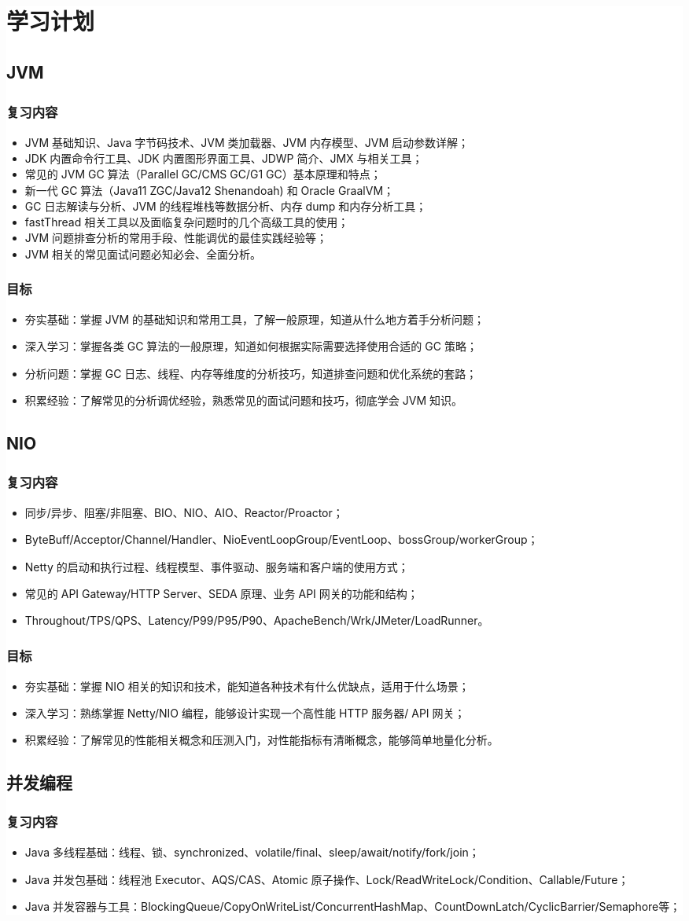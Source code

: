 # 学习计划
## JVM
### 复习内容
- JVM 基础知识、Java 字节码技术、JVM 类加载器、JVM 内存模型、JVM 启动参数详解；
- JDK 内置命令行工具、JDK 内置图形界面工具、JDWP 简介、JMX 与相关工具；
- 常见的 JVM GC 算法（Parallel GC/CMS GC/G1 GC）基本原理和特点；
- 新一代 GC 算法（Java11 ZGC/Java12 Shenandoah) 和 Oracle GraalVM；
- GC 日志解读与分析、JVM 的线程堆栈等数据分析、内存 dump 和内存分析工具；
- fastThread 相关工具以及面临复杂问题时的几个高级工具的使用；
- JVM 问题排查分析的常用手段、性能调优的最佳实践经验等；
- JVM 相关的常见面试问题必知必会、全面分析。

### 目标

- 夯实基础：掌握 JVM 的基础知识和常用工具，了解一般原理，知道从什么地方着手分析问题；

- 深入学习：掌握各类 GC 算法的一般原理，知道如何根据实际需要选择使用合适的 GC 策略；

- 分析问题：掌握 GC 日志、线程、内存等维度的分析技巧，知道排查问题和优化系统的套路；

- 积累经验：了解常见的分析调优经验，熟悉常见的面试问题和技巧，彻底学会 JVM 知识。

## NIO
### 复习内容
- 同步/异步、阻塞/非阻塞、BIO、NIO、AIO、Reactor/Proactor；

- ByteBuff/Acceptor/Channel/Handler、NioEventLoopGroup/EventLoop、bossGroup/workerGroup；

- Netty 的启动和执行过程、线程模型、事件驱动、服务端和客户端的使用方式；

- 常见的 API Gateway/HTTP Server、SEDA 原理、业务 API 网关的功能和结构；

- Throughout/TPS/QPS、Latency/P99/P95/P90、ApacheBench/Wrk/JMeter/LoadRunner。

### 目标

- 夯实基础：掌握 NIO 相关的知识和技术，能知道各种技术有什么优缺点，适用于什么场景；

- 深入学习：熟练掌握 Netty/NIO 编程，能够设计实现一个高性能 HTTP 服务器/ API 网关；

- 积累经验：了解常见的性能相关概念和压测入门，对性能指标有清晰概念，能够简单地量化分析。

## 并发编程
### 复习内容
- Java 多线程基础：线程、锁、synchronized、volatile/final、sleep/await/notify/fork/join；

- Java 并发包基础：线程池 Executor、AQS/CAS、Atomic 原子操作、Lock/ReadWriteLock/Condition、Callable/Future；

- Java 并发容器与工具：BlockingQueue/CopyOnWriteList/ConcurrentHashMap、CountDownLatch/CyclicBarrier/Semaphore等；
